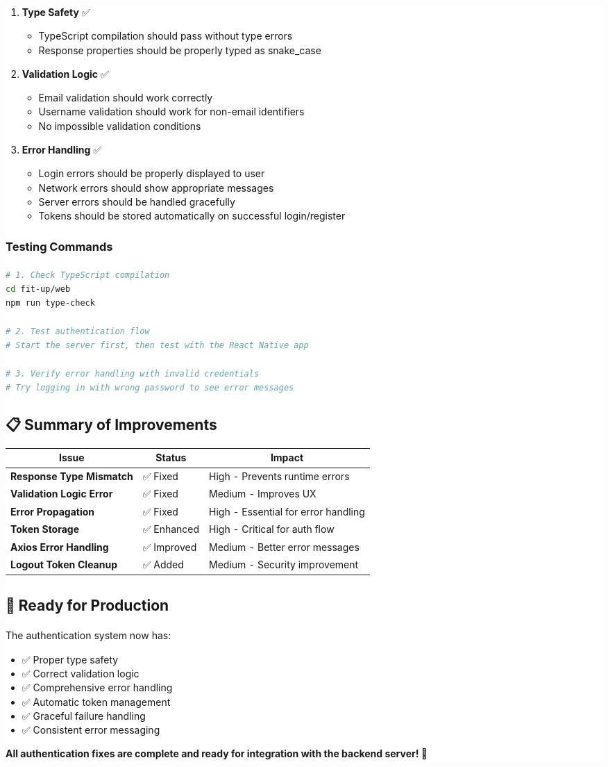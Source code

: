 1. **Type Safety** ✅
   - TypeScript compilation should pass without type errors
   - Response properties should be properly typed as snake_case

2. **Validation Logic** ✅
   - Email validation should work correctly
   - Username validation should work for non-email identifiers
   - No impossible validation conditions

3. **Error Handling** ✅
   - Login errors should be properly displayed to user
   - Network errors should show appropriate messages
   - Server errors should be handled gracefully
   - Tokens should be stored automatically on successful login/register

### Testing Commands

```bash
# 1. Check TypeScript compilation
cd fit-up/web
npm run type-check

# 2. Test authentication flow
# Start the server first, then test with the React Native app

# 3. Verify error handling with invalid credentials
# Try logging in with wrong password to see error messages
```

## 📋 **Summary of Improvements**

| Issue | Status | Impact |
|-------|--------|---------|
| **Response Type Mismatch** | ✅ Fixed | High - Prevents runtime errors |
| **Validation Logic Error** | ✅ Fixed | Medium - Improves UX |
| **Error Propagation** | ✅ Fixed | High - Essential for error handling |
| **Token Storage** | ✅ Enhanced | High - Critical for auth flow |
| **Axios Error Handling** | ✅ Improved | Medium - Better error messages |
| **Logout Token Cleanup** | ✅ Added | Medium - Security improvement |

## 🎯 **Ready for Production**

The authentication system now has:
- ✅ Proper type safety
- ✅ Correct validation logic  
- ✅ Comprehensive error handling
- ✅ Automatic token management
- ✅ Graceful failure handling
- ✅ Consistent error messaging

**All authentication fixes are complete and ready for integration with the backend server! 🚀**
